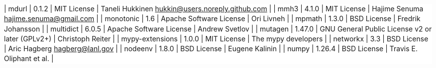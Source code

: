 | mdurl                                    | 0.1.2       | MIT License                                                                    | Taneli Hukkinen <hukkin@users.noreply.github.com>                                                                                                                                                                                                                                                                                                                                                                                                                   |
| mmh3                                     | 4.1.0       | MIT License                                                                    | Hajime Senuma <hajime.senuma@gmail.com>                                                                                                                                                                                                                                                                                                                                                                                                                             |
| monotonic                                | 1.6         | Apache Software License                                                        | Ori Livneh                                                                                                                                                                                                                                                                                                                                                                                                                                                          |
| mpmath                                   | 1.3.0       | BSD License                                                                    | Fredrik Johansson                                                                                                                                                                                                                                                                                                                                                                                                                                                   |
| multidict                                | 6.0.5       | Apache Software License                                                        | Andrew Svetlov                                                                                                                                                                                                                                                                                                                                                                                                                                                      |
| mutagen                                  | 1.47.0      | GNU General Public License v2 or later (GPLv2+)                                | Christoph Reiter                                                                                                                                                                                                                                                                                                                                                                                                                                                    |
| mypy-extensions                          | 1.0.0       | MIT License                                                                    | The mypy developers                                                                                                                                                                                                                                                                                                                                                                                                                                                 |
| networkx                                 | 3.3         | BSD License                                                                    | Aric Hagberg <hagberg@lanl.gov>                                                                                                                                                                                                                                                                                                                                                                                                                                     |
| nodeenv                                  | 1.8.0       | BSD License                                                                    | Eugene Kalinin                                                                                                                                                                                                                                                                                                                                                                                                                                                      |
| numpy                                    | 1.26.4      | BSD License                                                                    | Travis E. Oliphant et al.                                                                                                                                                                                                                                                                                                                                                                                                                                           |